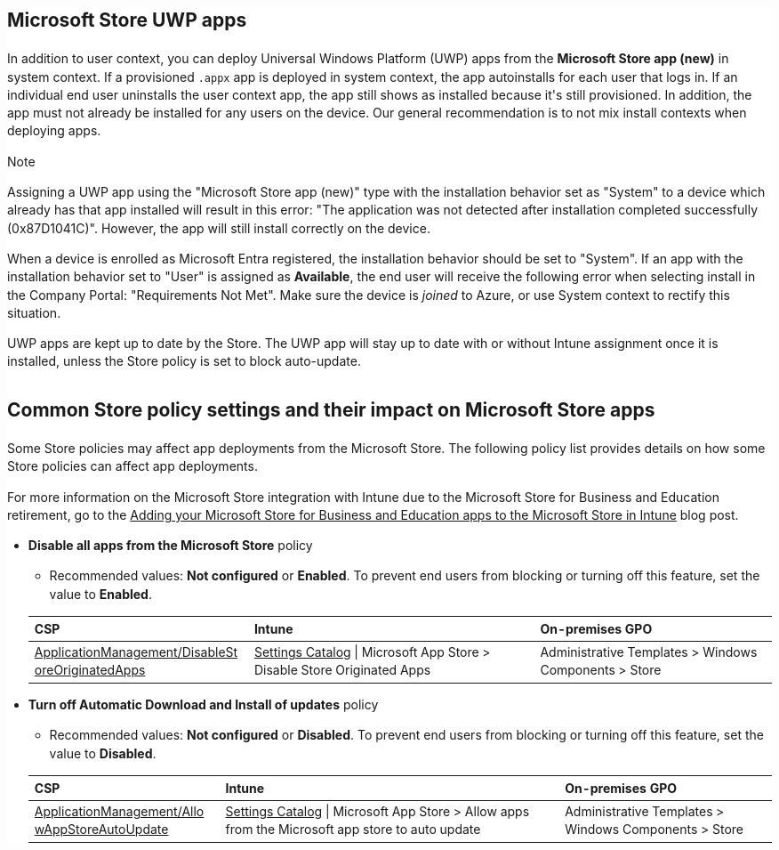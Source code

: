 ## Microsoft Store UWP apps

In addition to user context, you can deploy Universal Windows Platform (UWP) apps from the **Microsoft Store app (new)** in system context. If a provisioned `.appx` app is deployed in system context, the app autoinstalls for each user that logs in. If an individual end user uninstalls the user context app, the app still shows as installed because it's still provisioned. In addition, the app must not already be installed for any users on the device. Our general recommendation is to not mix install contexts when deploying apps.

> [!NOTE]
> Assigning a UWP app using the "Microsoft Store app (new)" type with the installation behavior set as "System" to a device which already has that app installed will result in this error: "The application was not detected after installation completed successfully (0x87D1041C)". However, the app will still install correctly on the device.
>
> When a device is enrolled as Microsoft Entra registered, the installation behavior should be set to "System". If an app with the installation behavior set to "User" is assigned as **Available**, the end user will receive the following error when selecting install in the Company Portal: "Requirements Not Met". Make sure the device is _joined_ to Azure, or use System context to rectify this situation. 
> 
> UWP apps are kept up to date by the Store. The UWP app will stay up to date with or without Intune assignment once it is installed, unless the Store policy is set to block auto-update.

## Common Store policy settings and their impact on Microsoft Store apps

Some Store policies may affect app deployments from the Microsoft Store. The following policy list provides details on how some Store policies can affect app deployments.

For more information on the Microsoft Store integration with Intune due to the Microsoft Store for Business and Education retirement, go to the [Adding your Microsoft Store for Business and Education apps to the Microsoft Store in Intune](https://techcommunity.microsoft.com/t5/intune-customer-success/adding-your-microsoft-store-for-business-and-education-apps-to/ba-p/3788506) blog post.

- **Disable all apps from the Microsoft Store** policy

  - Recommended values: **Not configured** or **Enabled**. To prevent end users from blocking or turning off this feature, set the value to **Enabled**.

  | CSP | Intune | On-premises GPO |
  | --- | --- | --- |
  | [ApplicationManagement/DisableStoreOriginatedApps](/windows/client-management/mdm/policy-csp-applicationmanagement#disablestoreoriginatedapps) | [Settings Catalog](../configuration/settings-catalog.md) &#124; Microsoft App Store > Disable Store Originated Apps | Administrative Templates > Windows Components > Store |

- **Turn off Automatic Download and Install of updates** policy

  - Recommended values: **Not configured** or **Disabled**. To prevent end users from blocking or turning off this feature, set the value to **Disabled**.

  | CSP | Intune | On-premises GPO |
  | --- | --- | --- |
  | [ApplicationManagement/AllowAppStoreAutoUpdate](/windows/client-management/mdm/policy-csp-applicationmanagement#allowappstoreautoupdate) | [Settings Catalog](../configuration/settings-catalog.md) &#124; Microsoft App Store > Allow apps from the Microsoft app store to auto update | Administrative Templates > Windows Components > Store |

